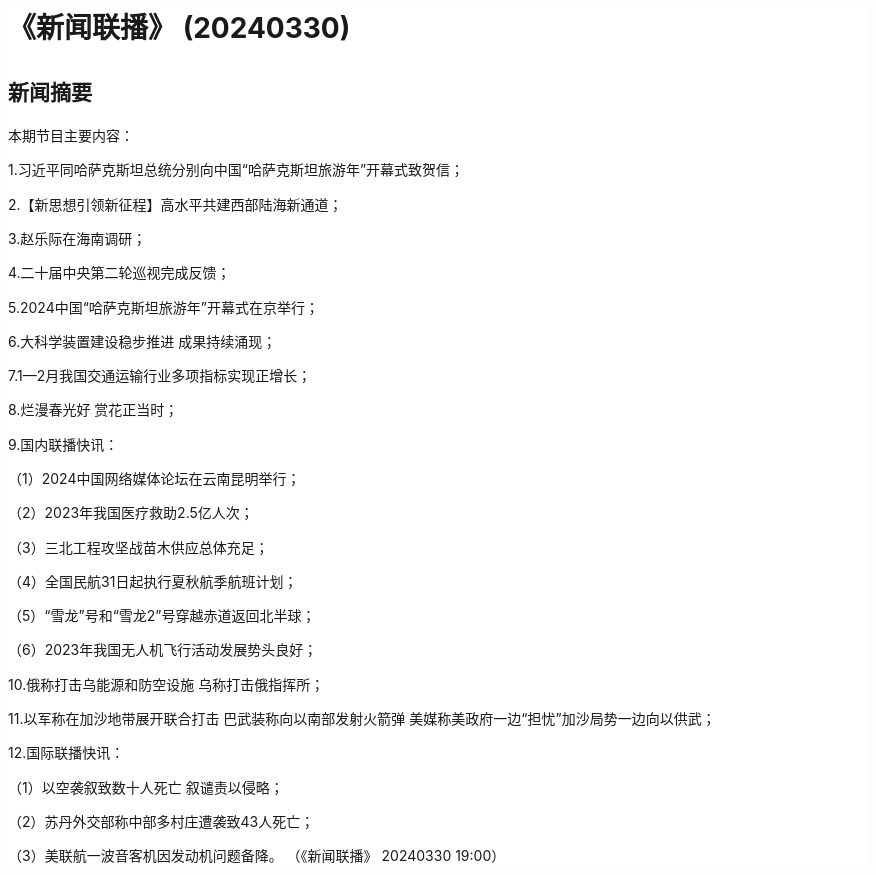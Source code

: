 # 《新闻联播》 (20240330)

## 新闻摘要

本期节目主要内容：


1.习近平同哈萨克斯坦总统分别向中国“哈萨克斯坦旅游年”开幕式致贺信；


2.【新思想引领新征程】高水平共建西部陆海新通道；


3.赵乐际在海南调研；


4.二十届中央第二轮巡视完成反馈；


5.2024中国“哈萨克斯坦旅游年”开幕式在京举行；


6.大科学装置建设稳步推进 成果持续涌现；


7.1—2月我国交通运输行业多项指标实现正增长；


8.烂漫春光好 赏花正当时；


9.国内联播快讯：


（1）2024中国网络媒体论坛在云南昆明举行；


（2）2023年我国医疗救助2.5亿人次；


（3）三北工程攻坚战苗木供应总体充足；


（4）全国民航31日起执行夏秋航季航班计划；


（5）“雪龙”号和“雪龙2”号穿越赤道返回北半球；


（6）2023年我国无人机飞行活动发展势头良好；


10.俄称打击乌能源和防空设施 乌称打击俄指挥所；


11.以军称在加沙地带展开联合打击 巴武装称向以南部发射火箭弹 美媒称美政府一边“担忧”加沙局势一边向以供武；


12.国际联播快讯：


（1）以空袭叙致数十人死亡 叙谴责以侵略；


（2）苏丹外交部称中部多村庄遭袭致43人死亡；


（3）美联航一波音客机因发动机问题备降。
（《新闻联播》 20240330 19:00）

